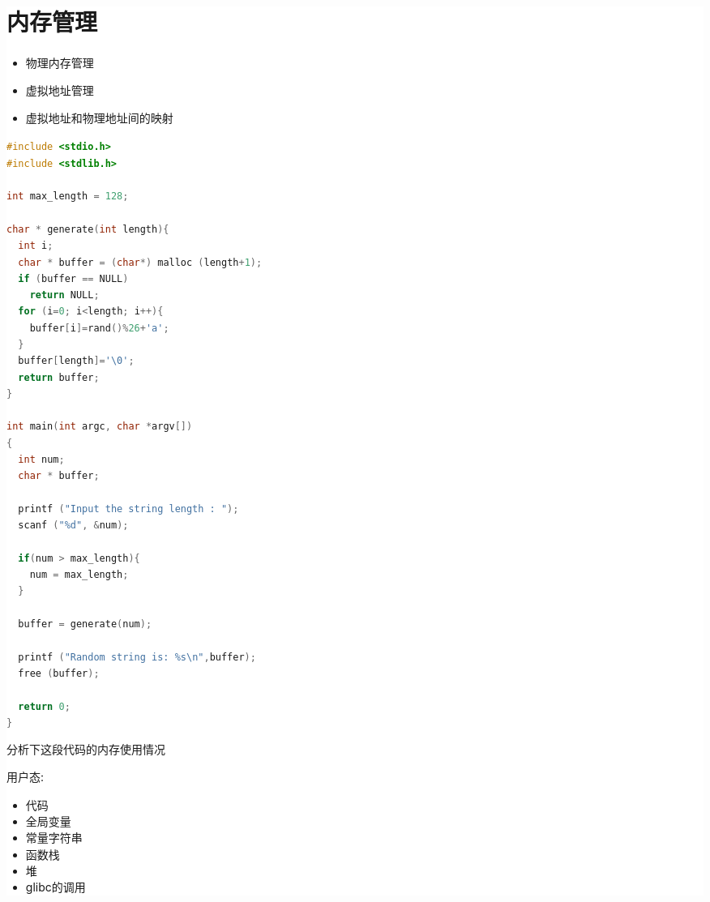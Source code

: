 # 内存管理

* 物理内存管理

* 虚拟地址管理

* 虚拟地址和物理地址间的映射

```c
#include <stdio.h>
#include <stdlib.h>

int max_length = 128;

char * generate(int length){
  int i;
  char * buffer = (char*) malloc (length+1);
  if (buffer == NULL)
    return NULL;
  for (i=0; i<length; i++){
    buffer[i]=rand()%26+'a';
  }
  buffer[length]='\0';
  return buffer;
}

int main(int argc, char *argv[])
{
  int num;
  char * buffer;

  printf ("Input the string length : ");
  scanf ("%d", &num);

  if(num > max_length){
    num = max_length;
  }

  buffer = generate(num);

  printf ("Random string is: %s\n",buffer);
  free (buffer);

  return 0;
}
```

分析下这段代码的内存使用情况

用户态:

* 代码
* 全局变量
* 常量字符串
* 函数栈
* 堆
* glibc的调用
